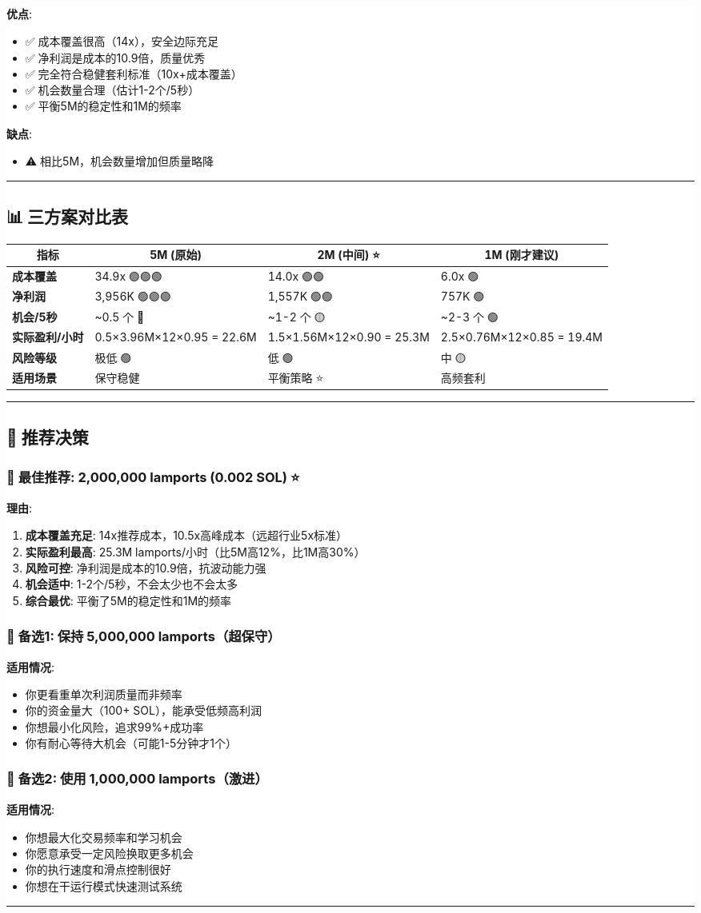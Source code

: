 **优点**:
- ✅ 成本覆盖很高（14x），安全边际充足
- ✅ 净利润是成本的10.9倍，质量优秀
- ✅ 完全符合稳健套利标准（10x+成本覆盖）
- ✅ 机会数量合理（估计1-2个/5秒）
- ✅ 平衡5M的稳定性和1M的频率

**缺点**:
- ⚠️ 相比5M，机会数量增加但质量略降

---

## 📊 三方案对比表

| 指标 | 5M (原始) | 2M (中间) ⭐ | 1M (刚才建议) |
|------|-----------|-------------|--------------|
| **成本覆盖** | 34.9x 🟢🟢🟢 | 14.0x 🟢🟢 | 6.0x 🟢 |
| **净利润** | 3,956K 🟢🟢🟢 | 1,557K 🟢🟢 | 757K 🟢 |
| **机会/5秒** | ~0.5 个 🔴 | ~1-2 个 🟡 | ~2-3 个 🟢 |
| **实际盈利/小时** | 0.5×3.96M×12×0.95 = 22.6M | 1.5×1.56M×12×0.90 = 25.3M | 2.5×0.76M×12×0.85 = 19.4M |
| **风险等级** | 极低 🟢 | 低 🟢 | 中 🟡 |
| **适用场景** | 保守稳健 | 平衡策略 ⭐ | 高频套利 |

---

## 🎯 推荐决策

### 🥇 **最佳推荐: 2,000,000 lamports (0.002 SOL)** ⭐

**理由**:
1. **成本覆盖充足**: 14x推荐成本，10.5x高峰成本（远超行业5x标准）
2. **实际盈利最高**: 25.3M lamports/小时（比5M高12%，比1M高30%）
3. **风险可控**: 净利润是成本的10.9倍，抗波动能力强
4. **机会适中**: 1-2个/5秒，不会太少也不会太多
5. **综合最优**: 平衡了5M的稳定性和1M的频率

### 🥈 备选1: 保持 5,000,000 lamports（超保守）

**适用情况**:
- 你更看重单次利润质量而非频率
- 你的资金量大（100+ SOL），能承受低频高利润
- 你想最小化风险，追求99%+成功率
- 你有耐心等待大机会（可能1-5分钟才1个）

### 🥉 备选2: 使用 1,000,000 lamports（激进）

**适用情况**:
- 你想最大化交易频率和学习机会
- 你愿意承受一定风险换取更多机会
- 你的执行速度和滑点控制很好
- 你想在干运行模式快速测试系统

---
